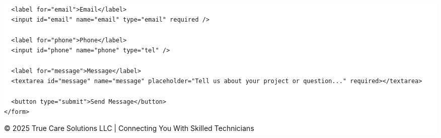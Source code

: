       <label for="email">Email</label>
      <input id="email" name="email" type="email" required />

      <label for="phone">Phone</label>
      <input id="phone" name="phone" type="tel" />

      <label for="message">Message</label>
      <textarea id="message" name="message" placeholder="Tell us about your project or question..." required></textarea>

      <button type="submit">Send Message</button>
    </form>
  </section>
</div>

<footer>
  &copy; 2025 True Care Solutions LLC | Connecting You With Skilled Technicians
</footer>

<script>
  // Simple nav active class toggle on scroll
  const sections = document.querySelectorAll('section');
  const navLinks = document.querySelectorAll('nav a');

  window.addEventListener('scroll', () => {
    let current = '';
    sections.forEach(section => {
      const sectionTop = section.offsetTop - 70;
      if (pageYOffset >= sectionTop) {
        current = section.getAttribute('id');
      }
    });

    navLinks.forEach(link => {
      link.classList.remove('active');
      if (link.getAttribute('href') === '#' + current) {
        link.classList.add('active');
      }
    });
  });
</script>

</body>
</html>
